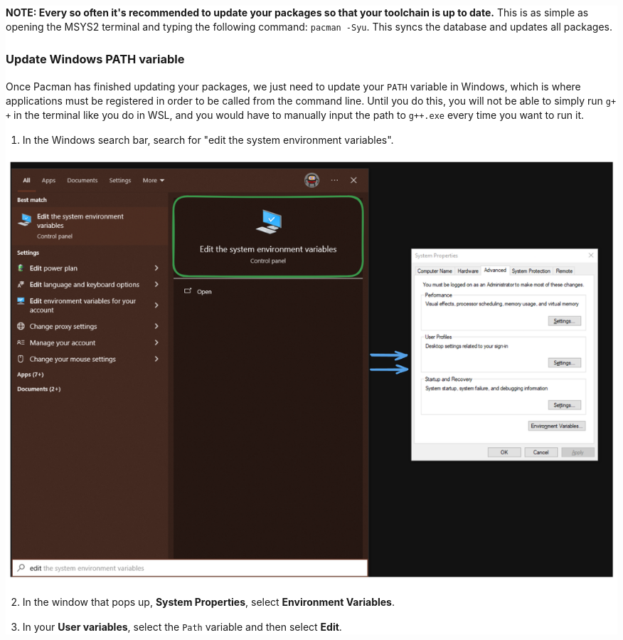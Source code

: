 **NOTE: Every so often it's recommended to update your packages so that your toolchain is up to date.** This is as simple as opening the MSYS2 terminal and typing the following command: `pacman -Syu`. This syncs the database and updates all packages. 
### Update Windows PATH variable
Once Pacman has finished updating your packages, we just need to update your `PATH` variable in Windows, which is where applications must be registered in order to be called from the command line. Until you do this, you will not be able to simply run `g++` in the terminal like you do in WSL, and you would have to manually input the path to `g++.exe` every time you want to run it.  
1. In the Windows search bar, search for "edit the system environment variables".

![sysvar](./images/cpp-dev/WindowsSearchSysVar.png)

2. In the window that pops up, **System Properties**, select **Environment Variables**.

3. In your **User variables**, select the `Path` variable and then select **Edit**.

